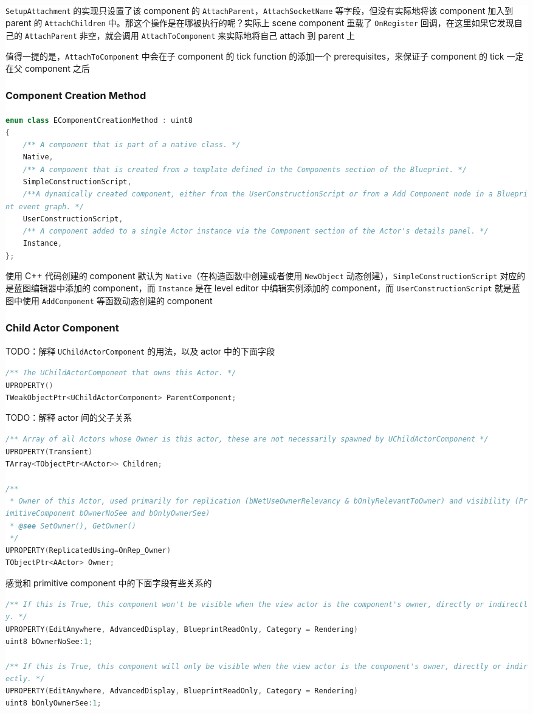`SetupAttachment` 的实现只设置了该 component 的 `AttachParent`，`AttachSocketName` 等字段，但没有实际地将该 component 加入到 parent 的 `AttachChildren` 中。那这个操作是在哪被执行的呢？实际上 scene component 重载了 `OnRegister` 回调，在这里如果它发现自己的 `AttachParent` 非空，就会调用 `AttachToComponent` 来实际地将自己 attach 到 parent 上

值得一提的是，`AttachToComponent` 中会在子 component 的 tick function 的添加一个 prerequisites，来保证子 component 的 tick 一定在父 component 之后
### Component Creation Method
```c++
enum class EComponentCreationMethod : uint8
{
	/** A component that is part of a native class. */
	Native,
	/** A component that is created from a template defined in the Components section of the Blueprint. */
	SimpleConstructionScript,
	/**A dynamically created component, either from the UserConstructionScript or from a Add Component node in a Blueprint event graph. */
	UserConstructionScript,
	/** A component added to a single Actor instance via the Component section of the Actor's details panel. */
	Instance,
};
```
使用 C++ 代码创建的 component 默认为 `Native`（在构造函数中创建或者使用 `NewObject` 动态创建），`SimpleConstructionScript` 对应的是蓝图编辑器中添加的 component，而 `Instance` 是在 level editor 中编辑实例添加的 component，而 `UserConstructionScript` 就是蓝图中使用 `AddComponent` 等函数动态创建的 component
### Child Actor Component
TODO：解释 `UChildActorComponent` 的用法，以及 actor 中的下面字段
```c++
/** The UChildActorComponent that owns this Actor. */
UPROPERTY()
TWeakObjectPtr<UChildActorComponent> ParentComponent;	
```
TODO：解释 actor 间的父子关系
```c++
/** Array of all Actors whose Owner is this actor, these are not necessarily spawned by UChildActorComponent */
UPROPERTY(Transient)
TArray<TObjectPtr<AActor>> Children;

/**
 * Owner of this Actor, used primarily for replication (bNetUseOwnerRelevancy & bOnlyRelevantToOwner) and visibility (PrimitiveComponent bOwnerNoSee and bOnlyOwnerSee)
 * @see SetOwner(), GetOwner()
 */
UPROPERTY(ReplicatedUsing=OnRep_Owner)
TObjectPtr<AActor> Owner;
```
感觉和 primitive component 中的下面字段有些关系的
```c++
/** If this is True, this component won't be visible when the view actor is the component's owner, directly or indirectly. */
UPROPERTY(EditAnywhere, AdvancedDisplay, BlueprintReadOnly, Category = Rendering)
uint8 bOwnerNoSee:1;

/** If this is True, this component will only be visible when the view actor is the component's owner, directly or indirectly. */
UPROPERTY(EditAnywhere, AdvancedDisplay, BlueprintReadOnly, Category = Rendering)
uint8 bOnlyOwnerSee:1;
```
